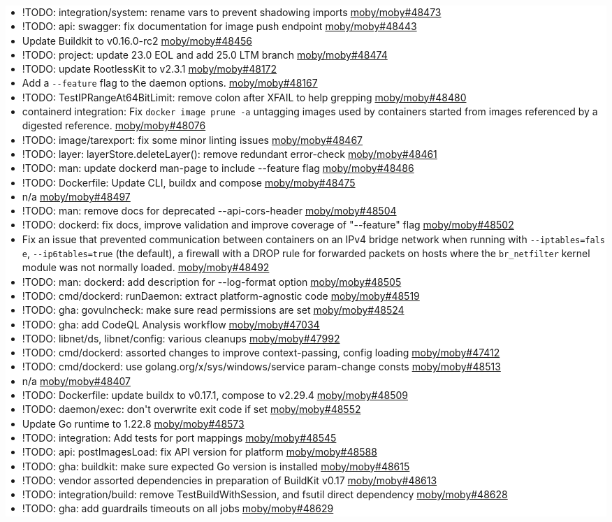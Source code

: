 - !TODO: integration/system: rename vars to prevent shadowing imports [moby/moby#48473](https://github.com/moby/moby/pull/48473)
- !TODO: api: swagger: fix documentation for image push endpoint [moby/moby#48443](https://github.com/moby/moby/pull/48443)
- Update Buildkit to v0.16.0-rc2 [moby/moby#48456](https://github.com/moby/moby/pull/48456)
- !TODO: project: update 23.0 EOL and add 25.0 LTM branch [moby/moby#48474](https://github.com/moby/moby/pull/48474)
- !TODO: update RootlessKit to v2.3.1 [moby/moby#48172](https://github.com/moby/moby/pull/48172)
- Add a `--feature` flag to the daemon options. [moby/moby#48167](https://github.com/moby/moby/pull/48167)
- !TODO: TestIPRangeAt64BitLimit: remove colon after XFAIL to help grepping [moby/moby#48480](https://github.com/moby/moby/pull/48480)
- containerd integration: Fix `docker image prune -a` untagging images used by containers started from images referenced by a digested reference. [moby/moby#48076](https://github.com/moby/moby/pull/48076)
- !TODO: image/tarexport: fix some minor linting issues  [moby/moby#48467](https://github.com/moby/moby/pull/48467)
- !TODO: layer: layerStore.deleteLayer(): remove redundant error-check [moby/moby#48461](https://github.com/moby/moby/pull/48461)
- !TODO: man: update dockerd man-page to include --feature flag [moby/moby#48486](https://github.com/moby/moby/pull/48486)
- !TODO: Dockerfile: Update CLI, buildx and compose [moby/moby#48475](https://github.com/moby/moby/pull/48475)
- n/a [moby/moby#48497](https://github.com/moby/moby/pull/48497)
- !TODO: man: remove docs for deprecated --api-cors-header [moby/moby#48504](https://github.com/moby/moby/pull/48504)
- !TODO: dockerd: fix docs, improve validation and improve coverage of "--feature" flag [moby/moby#48502](https://github.com/moby/moby/pull/48502)
- Fix an issue that prevented communication between containers on an IPv4 bridge network
when running with `--iptables=false`, `--ip6tables=true` (the default), a firewall with a
DROP rule for forwarded packets on hosts where the `br_netfilter` kernel module was not
normally loaded. [moby/moby#48492](https://github.com/moby/moby/pull/48492)
- !TODO: man: dockerd: add description for --log-format option [moby/moby#48505](https://github.com/moby/moby/pull/48505)
- !TODO: cmd/dockerd: runDaemon: extract platform-agnostic code [moby/moby#48519](https://github.com/moby/moby/pull/48519)
- !TODO: gha: govulncheck: make sure read permissions are set [moby/moby#48524](https://github.com/moby/moby/pull/48524)
- !TODO: gha: add CodeQL Analysis workflow [moby/moby#47034](https://github.com/moby/moby/pull/47034)
- !TODO: libnet/ds, libnet/config: various cleanups [moby/moby#47992](https://github.com/moby/moby/pull/47992)
- !TODO: cmd/dockerd: assorted changes to improve context-passing, config loading [moby/moby#47412](https://github.com/moby/moby/pull/47412)
- !TODO: cmd/dockerd: use golang.org/x/sys/windows/service param-change consts [moby/moby#48513](https://github.com/moby/moby/pull/48513)
- n/a [moby/moby#48407](https://github.com/moby/moby/pull/48407)
- !TODO: Dockerfile: update buildx to v0.17.1, compose to v2.29.4 [moby/moby#48509](https://github.com/moby/moby/pull/48509)
- !TODO: daemon/exec: don't overwrite exit code if set [moby/moby#48552](https://github.com/moby/moby/pull/48552)
- Update Go runtime to 1.22.8 [moby/moby#48573](https://github.com/moby/moby/pull/48573)
- !TODO: integration: Add tests for port mappings [moby/moby#48545](https://github.com/moby/moby/pull/48545)
- !TODO: api: postImagesLoad: fix API version for platform [moby/moby#48588](https://github.com/moby/moby/pull/48588)
- !TODO: gha: buildkit: make sure expected Go version is installed [moby/moby#48615](https://github.com/moby/moby/pull/48615)
- !TODO: vendor assorted dependencies in preparation of BuildKit v0.17 [moby/moby#48613](https://github.com/moby/moby/pull/48613)
- !TODO: integration/build: remove TestBuildWithSession, and fsutil direct dependency [moby/moby#48628](https://github.com/moby/moby/pull/48628)
- !TODO: gha: add guardrails timeouts on all jobs [moby/moby#48629](https://github.com/moby/moby/pull/48629)